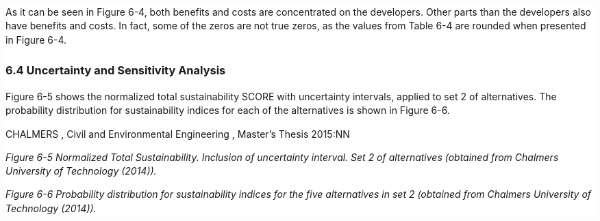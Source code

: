 As it can be seen in Figure 6-4, both benefits and costs are concentrated on the developers. Other parts than the developers also have benefits and costs. In fact, some of the zeros are not true zeros, as the values from Table 6-4 are rounded when presented in Figure 6-4. 

### 6.4 Uncertainty and Sensitivity Analysis 

Figure 6-5 shows the normalized total sustainability SCORE with uncertainty intervals, applied to set 2 of alternatives. The probability distribution for sustainability indices for each of the alternatives is shown in Figure 6-6. 


 CHALMERS , Civil and Environmental Engineering , Master’s Thesis 2015:NN 

_Figure 6-5 Normalized Total Sustainability. Inclusion of uncertainty interval. Set 2 of alternatives (obtained from Chalmers University of Technology (2014))._ 

_Figure 6-6 Probability distribution for sustainability indices for the five alternatives in set 2 (obtained from Chalmers University of Technology (2014))._ 

